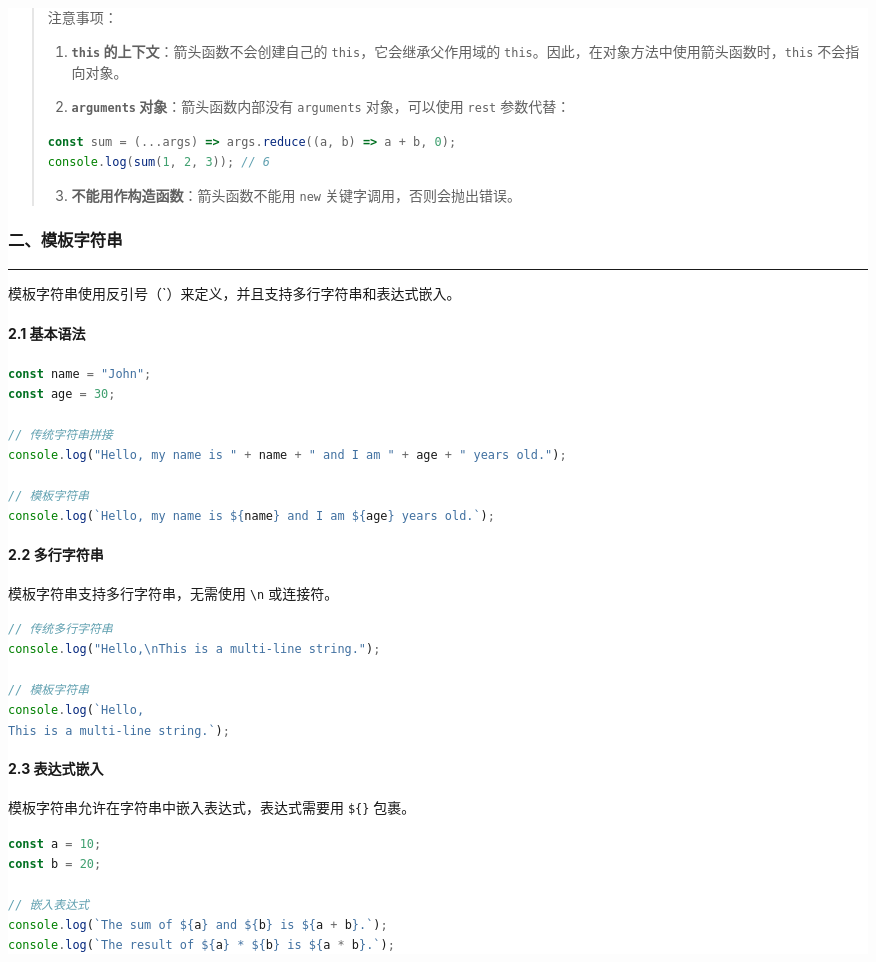 >注意事项：
>
>1. **`this` 的上下文**：箭头函数不会创建自己的 `this`，它会继承父作用域的 `this`。因此，在对象方法中使用箭头函数时，`this` 不会指向对象。
>
>2. **`arguments` 对象**：箭头函数内部没有 `arguments` 对象，可以使用 `rest` 参数代替：
>
>   ```javascript
>   const sum = (...args) => args.reduce((a, b) => a + b, 0);
>   console.log(sum(1, 2, 3)); // 6
>   ```
>
>3. **不能用作构造函数**：箭头函数不能用 `new` 关键字调用，否则会抛出错误。



### 二、模板字符串

---

模板字符串使用反引号（`）来定义，并且支持多行字符串和表达式嵌入。

#### 2.1 基本语法

```javascript
const name = "John";
const age = 30;

// 传统字符串拼接
console.log("Hello, my name is " + name + " and I am " + age + " years old.");

// 模板字符串
console.log(`Hello, my name is ${name} and I am ${age} years old.`);
```

#### 2.2 多行字符串

模板字符串支持多行字符串，无需使用 `\n` 或连接符。

```javascript
// 传统多行字符串
console.log("Hello,\nThis is a multi-line string.");

// 模板字符串
console.log(`Hello,
This is a multi-line string.`);
```

#### 2.3 表达式嵌入

模板字符串允许在字符串中嵌入表达式，表达式需要用 `${}` 包裹。

```javascript
const a = 10;
const b = 20;

// 嵌入表达式
console.log(`The sum of ${a} and ${b} is ${a + b}.`);
console.log(`The result of ${a} * ${b} is ${a * b}.`);
```
